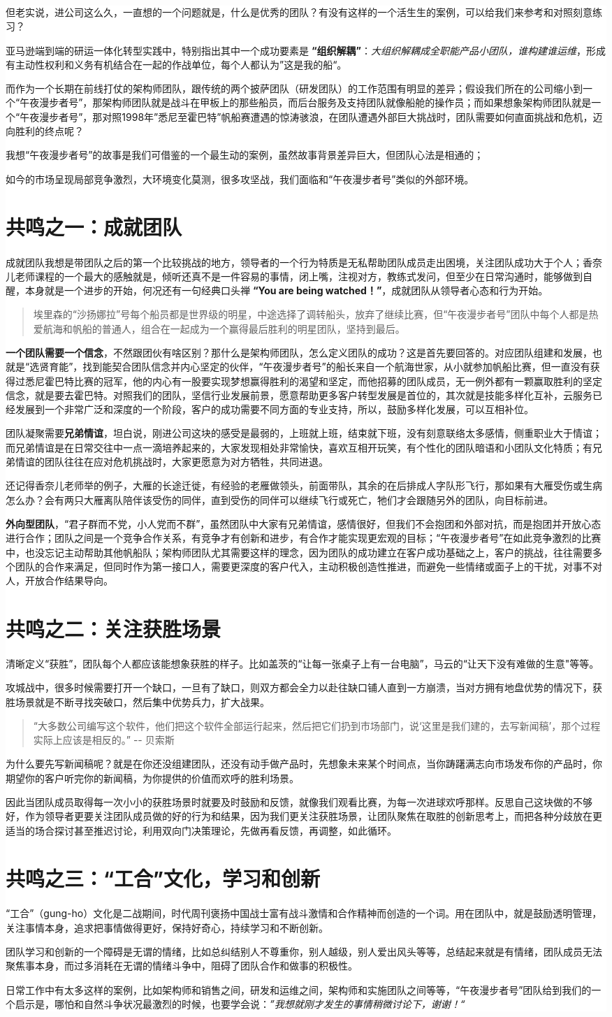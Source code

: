但老实说，进公司这么久，一直想的一个问题就是，什么是优秀的团队？有没有这样的一个活生生的案例，可以给我们来参考和对照刻意练习？

亚马逊端到端的研运一体化转型实践中，特别指出其中一个成功要素是 **“组织解耦”**：_大组织解耦成全职能产品小团队，谁构建谁运维_，形成有主动性权利和义务有机结合在一起的作战单位，每个人都认为”这是我的船“。

而作为一个长期在前线打仗的架构师团队，跟传统的两个披萨团队（研发团队）的工作范围有明显的差异；假设我们所在的公司缩小到一个“午夜漫步者号”，那架构师团队就是战斗在甲板上的那些船员，而后台服务及支持团队就像船舱的操作员；而如果想象架构师团队就是一个“午夜漫步者号”，那对照1998年”悉尼至霍巴特”帆船赛遭遇的惊涛骇浪，在团队遭遇外部巨大挑战时，团队需要如何直面挑战和危机，迈向胜利的终点呢？

我想“午夜漫步者号”的故事是我们可借鉴的一个最生动的案例，虽然故事背景差异巨大，但团队心法是相通的；

如今的市场呈现局部竞争激烈，大环境变化莫测，很多攻坚战，我们面临和“午夜漫步者号”类似的外部环境。

# 共鸣之一：成就团队

成就团队我想是带团队之后的第一个比较挑战的地方，领导者的一个行为特质是无私帮助团队成员走出困境，关注团队成功大于个人；香奈儿老师课程的一个最大的感触就是，倾听还真不是一件容易的事情，闭上嘴，注视对方，教练式发问，但至少在日常沟通时，能够做到自醒，本身就是一个进步的开始，何况还有一句经典口头禅 **“You are being watched！”**，成就团队从领导者心态和行为开始。

> 埃里森的“沙扬娜拉”号每个船员都是世界级的明星，中途选择了调转船头，放弃了继续比赛，但“午夜漫步者号”团队中每个人都是热爱航海和帆船的普通人，组合在一起成为一个赢得最后胜利的明星团队，坚持到最后。

**一个团队需要一个信念**，不然跟团伙有啥区别？那什么是架构师团队，怎么定义团队的成功？这是首先要回答的。对应团队组建和发展，也就是“选贤育能”，找到能契合团队信念并内心坚定的伙伴，“午夜漫步者号”的船长来自一个航海世家，从小就参加帆船比赛，但一直没有获得过悉尼霍巴特比赛的冠军，他的内心有一股要实现梦想赢得胜利的渴望和坚定，而他招募的团队成员，无一例外都有一颗赢取胜利的坚定信念，就是要去霍巴特。对照我们的团队，坚信行业发展前景，愿意帮助更多客户转型发展是首位的，其次就是技能多样化互补，云服务已经发展到一个非常广泛和深度的一个阶段，客户的成功需要不同方面的专业支持，所以，鼓励多样化发展，可以互相补位。

团队凝聚需要**兄弟情谊**，坦白说，刚进公司这块的感受是最弱的，上班就上班，结束就下班，没有刻意联络太多感情，侧重职业大于情谊；而兄弟情谊是在日常交往中一点一滴培养起来的，大家发现相处非常愉快，喜欢互相开玩笑，有个性化的团队暗语和小团队文化特质；有兄弟情谊的团队往往在应对危机挑战时，大家更愿意为对方牺牲，共同进退。

还记得香奈儿老师举的例子，大雁的长途迁徙，有经验的老雁做领头，前面带队，其余的在后排成人字队形飞行，那如果有大雁受伤或生病怎么办？会有两只大雁离队陪伴该受伤的同伴，直到受伤的同伴可以继续飞行或死亡，牠们才会跟随另外的团队，向目标前进。

**外向型团队**，“君子群而不党，小人党而不群”，虽然团队中大家有兄弟情谊，感情很好，但我们不会抱团和外部对抗，而是抱团并开放心态进行合作；团队之间是一个竞争合作关系，有竞争才有创新和进步，有合作才能实现更宏观的目标；“午夜漫步者号”在如此竞争激烈的比赛中，也没忘记主动帮助其他帆船队；架构师团队尤其需要这样的理念，因为团队的成功建立在客户成功基础之上，客户的挑战，往往需要多个团队的合作来满足，但同时作为第一接口人，需要更深度的客户代入，主动积极创造性推进，而避免一些情绪或面子上的干扰，对事不对人，开放合作结果导向。

# 共鸣之二：关注获胜场景

清晰定义“获胜”，团队每个人都应该能想象获胜的样子。比如盖茨的“让每一张桌子上有一台电脑”，马云的“让天下没有难做的生意"等等。

攻城战中，很多时候需要打开一个缺口，一旦有了缺口，则双方都会全力以赴往缺口铺人直到一方崩溃，当对方拥有地盘优势的情况下，获胜场景就是不断寻找突破口，然后集中优势兵力，扩大战果。

> “大多数公司编写这个软件，他们把这个软件全部运行起来，然后把它们扔到市场部门，说‘这里是我们建的，去写新闻稿’，那个过程实际上应该是相反的。” -- 贝索斯

为什么要先写新闻稿呢？就是在你还没组建团队，还没有动手做产品时，先想象未来某个时间点，当你踌躇满志向市场发布你的产品时，你期望你的客户听完你的新闻稿，为你提供的价值而欢呼的胜利场景。

因此当团队成员取得每一次小小的获胜场景时就要及时鼓励和反馈，就像我们观看比赛，为每一次进球欢呼那样。反思自己这块做的不够好，作为领导者更要关注团队成员做的好的行为和结果，因为我们更关注获胜场景，让团队聚焦在取胜的创新思考上，而把各种分歧放在更适当的场合探讨甚至推迟讨论，利用双向门决策理论，先做再看反馈，再调整，如此循环。

# 共鸣之三：“工合”文化，学习和创新

“工合”（gung-ho）文化是二战期间，时代周刊褒扬中国战士富有战斗激情和合作精神而创造的一个词。用在团队中，就是鼓励透明管理，关注事情本身，追求把事情做得更好，保持好奇心，持续学习和不断创新。

团队学习和创新的一个障碍是无谓的情绪，比如总纠结别人不尊重你，别人越级，别人爱出风头等等，总结起来就是有情绪，团队成员无法聚焦事本身，而过多消耗在无谓的情绪斗争中，阻碍了团队合作和做事的积极性。

日常工作中有太多这样的案例，比如架构师和销售之间，研发和运维之间，架构师和实施团队之间等等，“午夜漫步者号”团队给到我们的一个启示是，哪怕和自然斗争状况最激烈的时候，也要学会说：_”我想就刚才发生的事情稍微讨论下，谢谢！“_
